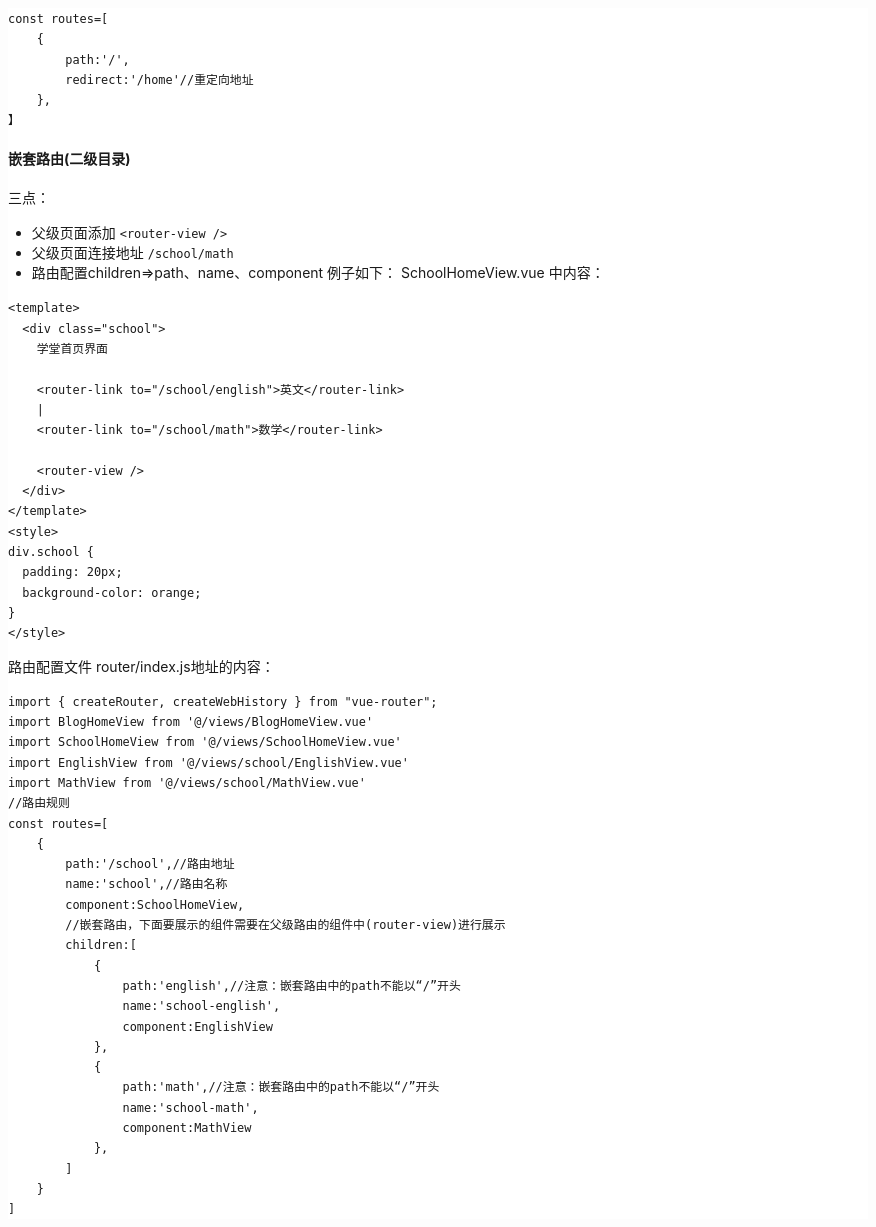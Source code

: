 ```vue
const routes=[
    {
        path:'/',
        redirect:'/home'//重定向地址
    },
】
```
#### 嵌套路由(二级目录)
三点：
+ 父级页面添加 `<router-view />`
+ 父级页面连接地址 `/school/math`
+ 路由配置children=>path、name、component
例子如下：
  SchoolHomeView.vue 中内容：
```vue
<template>
  <div class="school">
    学堂首页界面

    <router-link to="/school/english">英文</router-link>
    |
    <router-link to="/school/math">数学</router-link>

    <router-view />
  </div>
</template>
<style>
div.school {
  padding: 20px;
  background-color: orange;
}
</style>

```
路由配置文件 router/index.js地址的内容：
```vue
import { createRouter, createWebHistory } from "vue-router";
import BlogHomeView from '@/views/BlogHomeView.vue'
import SchoolHomeView from '@/views/SchoolHomeView.vue'
import EnglishView from '@/views/school/EnglishView.vue'
import MathView from '@/views/school/MathView.vue'
//路由规则
const routes=[
    {
        path:'/school',//路由地址
        name:'school',//路由名称
        component:SchoolHomeView,
        //嵌套路由，下面要展示的组件需要在父级路由的组件中(router-view)进行展示
        children:[
            {
                path:'english',//注意：嵌套路由中的path不能以“/”开头
                name:'school-english',
                component:EnglishView
            },
            {
                path:'math',//注意：嵌套路由中的path不能以“/”开头
                name:'school-math',
                component:MathView
            },
        ]
    }
]

```